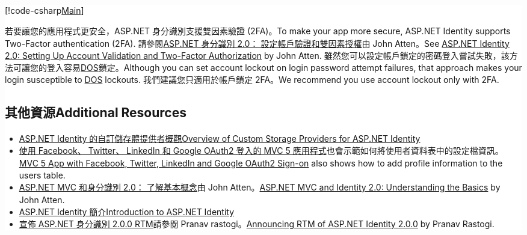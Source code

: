 [!code-csharp[Main](account-confirmation-and-password-recovery-with-aspnet-identity/samples/sample12.cs)]

 <span data-ttu-id="1c4d7-255">若要讓您的應用程式更安全，ASP.NET 身分識別支援雙因素驗證 (2FA)。</span><span class="sxs-lookup"><span data-stu-id="1c4d7-255">To make your app more secure, ASP.NET Identity supports Two-Factor authentication (2FA).</span></span> <span data-ttu-id="1c4d7-256">請參閱[ASP.NET 身分識別 2.0： 設定帳戶驗證和雙因素授權](http://typecastexception.com/post/2014/04/20/ASPNET-Identity-20-Setting-Up-Account-Validation-and-Two-Factor-Authorization.aspx)由 John Atten。</span><span class="sxs-lookup"><span data-stu-id="1c4d7-256">See [ASP.NET Identity 2.0: Setting Up Account Validation and Two-Factor Authorization](http://typecastexception.com/post/2014/04/20/ASPNET-Identity-20-Setting-Up-Account-Validation-and-Two-Factor-Authorization.aspx) by John Atten.</span></span> <span data-ttu-id="1c4d7-257">雖然您可以設定帳戶鎖定的密碼登入嘗試失敗，該方法可讓您的登入容易[DOS](http://en.wikipedia.org/wiki/Denial-of-service_attack)鎖定。</span><span class="sxs-lookup"><span data-stu-id="1c4d7-257">Although you can set account lockout on login password attempt failures, that approach makes your login susceptible to [DOS](http://en.wikipedia.org/wiki/Denial-of-service_attack) lockouts.</span></span> <span data-ttu-id="1c4d7-258">我們建議您只適用於帳戶鎖定 2FA。</span><span class="sxs-lookup"><span data-stu-id="1c4d7-258">We recommend you use account lockout only with 2FA.</span></span>  
<a id="addRes"></a>

## <a name="additional-resources"></a><span data-ttu-id="1c4d7-259">其他資源</span><span class="sxs-lookup"><span data-stu-id="1c4d7-259">Additional Resources</span></span>

- [<span data-ttu-id="1c4d7-260">ASP.NET Identity 的自訂儲存體提供者概觀</span><span class="sxs-lookup"><span data-stu-id="1c4d7-260">Overview of Custom Storage Providers for ASP.NET Identity</span></span>](../extensibility/overview-of-custom-storage-providers-for-aspnet-identity.md)
- <span data-ttu-id="1c4d7-261">[使用 Facebook、 Twitter、 LinkedIn 和 Google OAuth2 登入的 MVC 5 應用程式](../../../mvc/overview/security/create-an-aspnet-mvc-5-app-with-facebook-and-google-oauth2-and-openid-sign-on.md)也會示範如何將使用者資料表中的設定檔資訊。</span><span class="sxs-lookup"><span data-stu-id="1c4d7-261">[MVC 5 App with Facebook, Twitter, LinkedIn and Google OAuth2 Sign-on](../../../mvc/overview/security/create-an-aspnet-mvc-5-app-with-facebook-and-google-oauth2-and-openid-sign-on.md) also shows how to add profile information to the users table.</span></span>
- <span data-ttu-id="1c4d7-262">[ASP.NET MVC 和身分識別 2.0： 了解基本概念](http://typecastexception.com/post/2014/04/20/ASPNET-MVC-and-Identity-20-Understanding-the-Basics.aspx)由 John Atten。</span><span class="sxs-lookup"><span data-stu-id="1c4d7-262">[ASP.NET MVC and Identity 2.0: Understanding the Basics](http://typecastexception.com/post/2014/04/20/ASPNET-MVC-and-Identity-20-Understanding-the-Basics.aspx) by John Atten.</span></span>
- [<span data-ttu-id="1c4d7-263">ASP.NET Identity 簡介</span><span class="sxs-lookup"><span data-stu-id="1c4d7-263">Introduction to ASP.NET Identity</span></span>](../getting-started/introduction-to-aspnet-identity.md)
- <span data-ttu-id="1c4d7-264">[宣佈 ASP.NET 身分識別 2.0.0 RTM](https://blogs.msdn.com/b/webdev/archive/2014/03/20/test-announcing-rtm-of-asp-net-identity-2-0-0.aspx)請參閱 Pranav rastogi。</span><span class="sxs-lookup"><span data-stu-id="1c4d7-264">[Announcing RTM of ASP.NET Identity 2.0.0](https://blogs.msdn.com/b/webdev/archive/2014/03/20/test-announcing-rtm-of-asp-net-identity-2-0-0.aspx) by Pranav Rastogi.</span></span>
